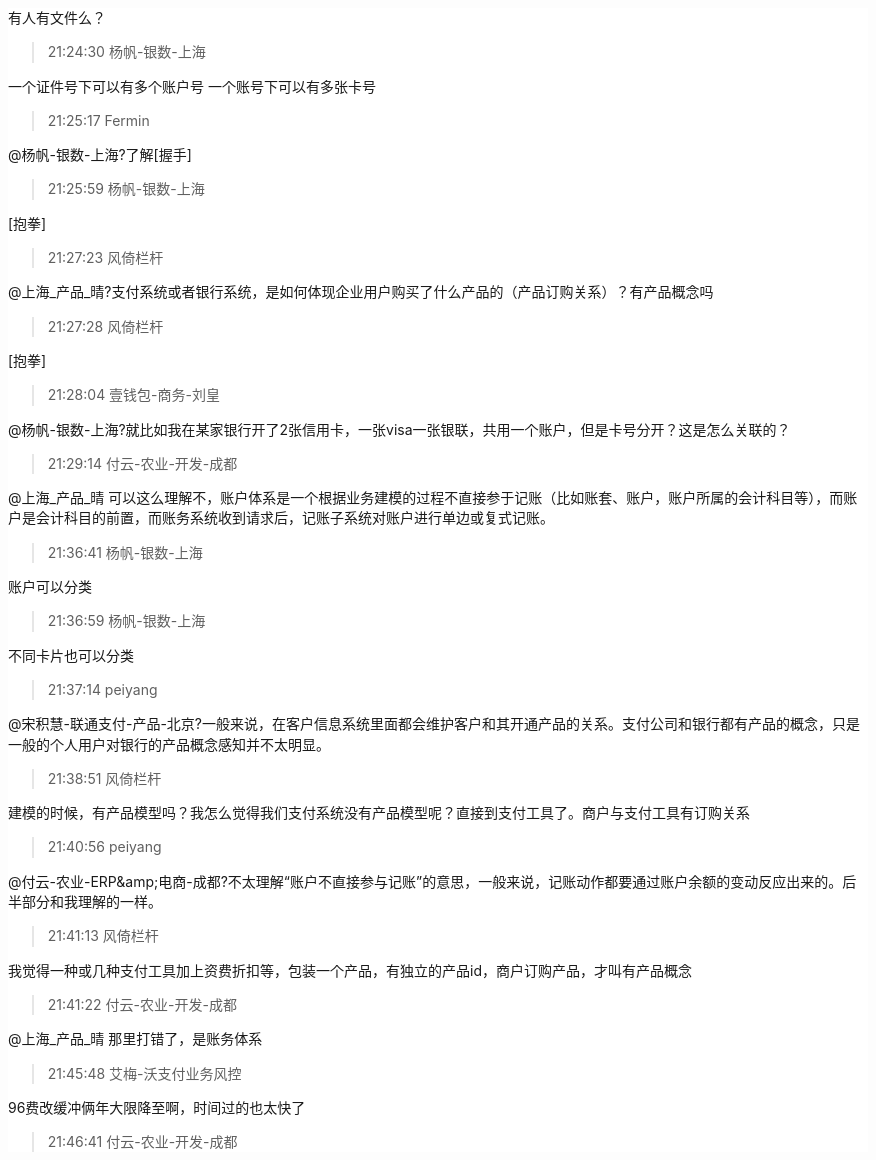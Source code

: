 有人有文件么？  
   
> 21:24:30  杨帆-银数-上海  
   
一个证件号下可以有多个账户号  一个账号下可以有多张卡号  
   
> 21:25:17  Fermin  
   
@杨帆-银数-上海?了解[握手]  
   
> 21:25:59  杨帆-银数-上海  
   
[抱拳]  
   
> 21:27:23  风倚栏杆  
   
@上海_产品_晴?支付系统或者银行系统，是如何体现企业用户购买了什么产品的（产品订购关系）？有产品概念吗  
   
> 21:27:28  风倚栏杆  
   
[抱拳]  
   
> 21:28:04  壹钱包-商务-刘皇  
   
@杨帆-银数-上海?就比如我在某家银行开了2张信用卡，一张visa一张银联，共用一个账户，但是卡号分开？这是怎么关联的？  
   
> 21:29:14  付云-农业-开发-成都  
   
@上海_产品_晴 可以这么理解不，账户体系是一个根据业务建模的过程不直接参于记账（比如账套、账户，账户所属的会计科目等），而账户是会计科目的前置，而账务系统收到请求后，记账子系统对账户进行单边或复式记账。  
   
> 21:36:41  杨帆-银数-上海  
   
账户可以分类      
   
> 21:36:59  杨帆-银数-上海  
   
不同卡片也可以分类    
   
> 21:37:14  peiyang  
   
@宋积慧-联通支付-产品-北京?一般来说，在客户信息系统里面都会维护客户和其开通产品的关系。支付公司和银行都有产品的概念，只是一般的个人用户对银行的产品概念感知并不太明显。  
   
> 21:38:51  风倚栏杆  
   
建模的时候，有产品模型吗？我怎么觉得我们支付系统没有产品模型呢？直接到支付工具了。商户与支付工具有订购关系  
   
> 21:40:56  peiyang  
   
@付云-农业-ERP&amp;amp;电商-成都?不太理解“账户不直接参与记账”的意思，一般来说，记账动作都要通过账户余额的变动反应出来的。后半部分和我理解的一样。  
   
> 21:41:13  风倚栏杆  
   
我觉得一种或几种支付工具加上资费折扣等，包装一个产品，有独立的产品id，商户订购产品，才叫有产品概念  
   
> 21:41:22  付云-农业-开发-成都  
   
@上海_产品_晴 那里打错了，是账务体系  
   
> 21:45:48  艾梅-沃支付业务风控  
   
96费改缓冲俩年大限降至啊，时间过的也太快了  
   
> 21:46:41  付云-农业-开发-成都  
   